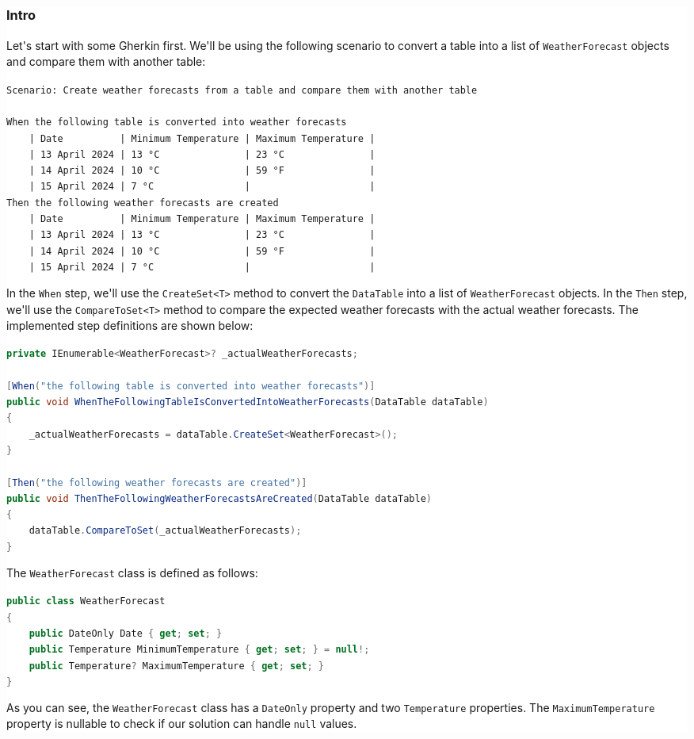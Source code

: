 
### Intro

Let's start with some Gherkin first. We'll be using the following scenario to convert a table into a list of `WeatherForecast` objects and compare them with another table:

```gherkin
Scenario: Create weather forecasts from a table and compare them with another table

When the following table is converted into weather forecasts
    | Date          | Minimum Temperature | Maximum Temperature |
    | 13 April 2024 | 13 °C               | 23 °C               |
    | 14 April 2024 | 10 °C               | 59 °F               |
    | 15 April 2024 | 7 °C                |                     |
Then the following weather forecasts are created
    | Date          | Minimum Temperature | Maximum Temperature |
    | 13 April 2024 | 13 °C               | 23 °C               |
    | 14 April 2024 | 10 °C               | 59 °F               |
    | 15 April 2024 | 7 °C                |                     |
```

In the `When` step, we'll use the `CreateSet<T>` method to convert the `DataTable` into a list of `WeatherForecast` objects. In the `Then` step, we'll use the `CompareToSet<T>` method to compare the expected weather forecasts with the actual weather forecasts. The implemented step definitions are shown below:

```csharp
private IEnumerable<WeatherForecast>? _actualWeatherForecasts;

[When("the following table is converted into weather forecasts")]
public void WhenTheFollowingTableIsConvertedIntoWeatherForecasts(DataTable dataTable)
{
    _actualWeatherForecasts = dataTable.CreateSet<WeatherForecast>();
}

[Then("the following weather forecasts are created")]
public void ThenTheFollowingWeatherForecastsAreCreated(DataTable dataTable)
{
    dataTable.CompareToSet(_actualWeatherForecasts);
}
```

The `WeatherForecast` class is defined as follows:

```csharp
public class WeatherForecast
{
    public DateOnly Date { get; set; }
    public Temperature MinimumTemperature { get; set; } = null!;
    public Temperature? MaximumTemperature { get; set; }
}
```

As you can see, the `WeatherForecast` class has a `DateOnly` property and two `Temperature` properties. The `MaximumTemperature` property is nullable to check if our solution can handle `null` values.
